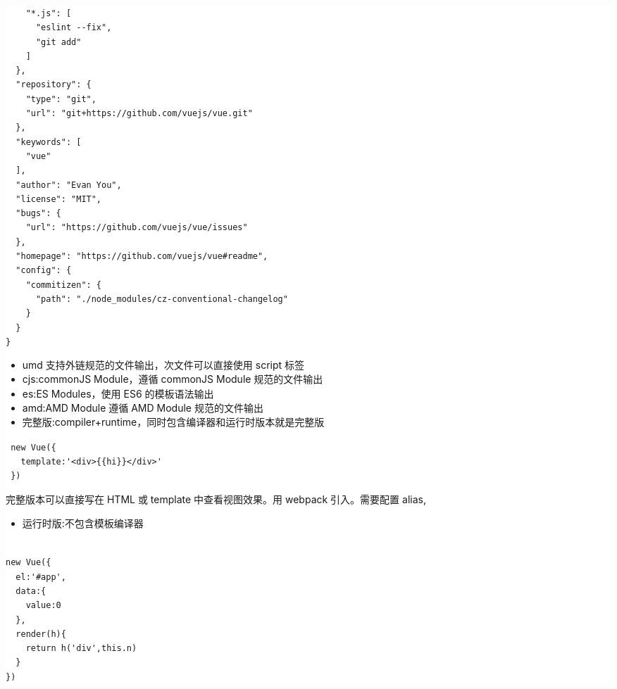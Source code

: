 ```
    "*.js": [
      "eslint --fix",
      "git add"
    ]
  },
  "repository": {
    "type": "git",
    "url": "git+https://github.com/vuejs/vue.git"
  },
  "keywords": [
    "vue"
  ],
  "author": "Evan You",
  "license": "MIT",
  "bugs": {
    "url": "https://github.com/vuejs/vue/issues"
  },
  "homepage": "https://github.com/vuejs/vue#readme",
  "config": {
    "commitizen": {
      "path": "./node_modules/cz-conventional-changelog"
    }
  }
}
```

- umd 支持外链规范的文件输出，次文件可以直接使用 script 标签
- cjs:commonJS Module，遵循 commonJS Module 规范的文件输出
- es:ES Modules，使用 ES6 的模板语法输出
- amd:AMD Module 遵循 AMD Module 规范的文件输出
- 完整版:compiler+runtime，同时包含编译器和运行时版本就是完整版

```
 new Vue({
   template:'<div>{{hi}}</div>'
 })
```

完整版本可以直接写在 HTML 或 template 中查看视图效果。用 webpack 引入。需要配置 alias,

- 运行时版:不包含模板编译器

```

new Vue({
  el:'#app',
  data:{
    value:0
  },
  render(h){
    return h('div',this.n)
  }
})
```
